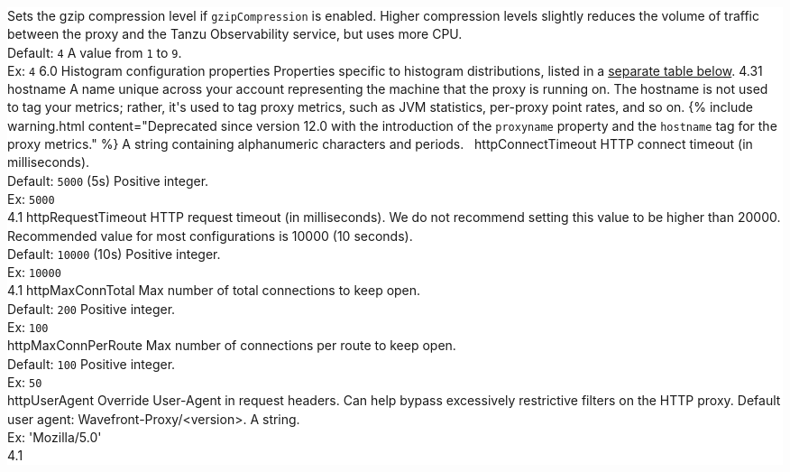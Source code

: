 <td>Sets the gzip compression level if <code>gzipCompression</code> is enabled. Higher compression levels slightly reduces the volume of traffic between the proxy and the Tanzu Observability service, but uses more CPU.  <br/> Default: <code>4</code></td>
<td>A value from <code>1</code> to <code>9</code>.<br/>
Ex: <code>4</code></td>
<td>6.0</td>
</tr>
<tr>
<td markdown="span">Histogram configuration properties</td>
<td>
Properties specific to histogram distributions, listed in a <a href="#histogram-configuration-properties">separate table below</a>.
</td>
<td></td>
<td>4.31 </td>
</tr>
<tr>
<td>hostname</td>
<td>A name unique across your account representing the machine that the proxy is running on. The hostname is not used to tag your metrics; rather, it's used to tag proxy metrics, such as JVM statistics, per-proxy point rates, and so on.
{% include warning.html content="Deprecated since version 12.0 with the introduction of the <code>proxyname</code> property and the <code>hostname</code> tag for the proxy metrics." %}</td>
<td>A string containing alphanumeric characters and periods.</td>
<td>&nbsp;</td>
</tr>
<tr>
<td>httpConnectTimeout</td>
<td>HTTP connect timeout (in milliseconds). <br/>Default: <code>5000</code> (5s)</td>
<td>Positive integer.
<div>Ex: <code>5000</code> </div></td>
<td>4.1</td>
</tr>
<tr>
<td>httpRequestTimeout</td>
<td>HTTP request timeout (in milliseconds). We do not recommend setting this value to be higher than 20000. Recommended value for most configurations is 10000 (10 seconds). <br/>Default: <code>10000</code> (10s)</td>
<td>Positive integer.
<div>Ex: <code>10000</code> </div></td>
<td>4.1</td>
</tr>
<tr>
<td>httpMaxConnTotal</td>
<td>Max number of total connections to keep open.<br/>Default: <code>200</code></td>
<td>Positive integer.
<div>Ex: <code>100</code> </div></td>
<td> </td>
</tr>
<tr>
<td>httpMaxConnPerRoute</td>
<td>Max number of connections per route to keep open.<br/>Default: <code>100</code></td>
<td>Positive integer.
<div>Ex: <code>50</code></div></td>
<td> </td>
</tr>
<tr>
<td>httpUserAgent</td>
<td>Override User-Agent in request headers. Can help bypass excessively restrictive filters on the HTTP proxy. Default user agent: Wavefront-Proxy/&lt;version&gt;.</td>
<td>A string.
<div>Ex: 'Mozilla/5.0' </div></td>
<td>4.1</td>
</tr>